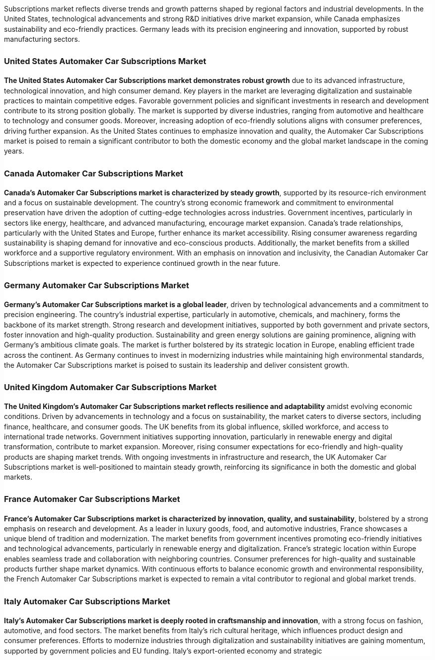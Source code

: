 Subscriptions market reflects diverse trends and growth patterns shaped by regional factors and industrial developments. In the United States, technological advancements and strong R&amp;D initiatives drive market expansion, while Canada emphasizes sustainability and eco-friendly practices. Germany leads with its precision engineering and innovation, supported by robust manufacturing sectors.</span></em></p></blockquote><h3><strong>United States Automaker Car Subscriptions Market</strong></h3><p><strong>The United States Automaker Car Subscriptions market demonstrates robust growth</strong> due to its advanced infrastructure, technological innovation, and high consumer demand. Key players in the market are leveraging digitalization and sustainable practices to maintain competitive edges. Favorable government policies and significant investments in research and development contribute to its strong position globally. The market is supported by diverse industries, ranging from automotive and healthcare to technology and consumer goods. Moreover, increasing adoption of eco-friendly solutions aligns with consumer preferences, driving further expansion. As the United States continues to emphasize innovation and quality, the Automaker Car Subscriptions market is poised to remain a significant contributor to both the domestic economy and the global market landscape in the coming years.</p><h3><strong>Canada Automaker Car Subscriptions Market</strong></h3><p><strong>Canada&rsquo;s Automaker Car Subscriptions market is characterized by steady growth</strong>, supported by its resource-rich environment and a focus on sustainable development. The country&rsquo;s strong economic framework and commitment to environmental preservation have driven the adoption of cutting-edge technologies across industries. Government incentives, particularly in sectors like energy, healthcare, and advanced manufacturing, encourage market expansion. Canada&rsquo;s trade relationships, particularly with the United States and Europe, further enhance its market accessibility. Rising consumer awareness regarding sustainability is shaping demand for innovative and eco-conscious products. Additionally, the market benefits from a skilled workforce and a supportive regulatory environment. With an emphasis on innovation and inclusivity, the Canadian Automaker Car Subscriptions market is expected to experience continued growth in the near future.</p><h3><strong>Germany Automaker Car Subscriptions Market</strong></h3><p><strong>Germany&rsquo;s Automaker Car Subscriptions market is a global leader</strong>, driven by technological advancements and a commitment to precision engineering. The country&rsquo;s industrial expertise, particularly in automotive, chemicals, and machinery, forms the backbone of its market strength. Strong research and development initiatives, supported by both government and private sectors, foster innovation and high-quality production. Sustainability and green energy solutions are gaining prominence, aligning with Germany&rsquo;s ambitious climate goals. The market is further bolstered by its strategic location in Europe, enabling efficient trade across the continent. As Germany continues to invest in modernizing industries while maintaining high environmental standards, the Automaker Car Subscriptions market is poised to sustain its leadership and deliver consistent growth.</p><h3><strong>United Kingdom Automaker Car Subscriptions Market</strong></h3><p><strong>The United Kingdom&rsquo;s Automaker Car Subscriptions market reflects resilience and adaptability</strong> amidst evolving economic conditions. Driven by advancements in technology and a focus on sustainability, the market caters to diverse sectors, including finance, healthcare, and consumer goods. The UK benefits from its global influence, skilled workforce, and access to international trade networks. Government initiatives supporting innovation, particularly in renewable energy and digital transformation, contribute to market expansion. Moreover, rising consumer expectations for eco-friendly and high-quality products are shaping market trends. With ongoing investments in infrastructure and research, the UK Automaker Car Subscriptions market is well-positioned to maintain steady growth, reinforcing its significance in both the domestic and global markets.</p><h3><strong>France Automaker Car Subscriptions Market</strong></h3><p><strong>France&rsquo;s Automaker Car Subscriptions market is characterized by innovation, quality, and sustainability</strong>, bolstered by a strong emphasis on research and development. As a leader in luxury goods, food, and automotive industries, France showcases a unique blend of tradition and modernization. The market benefits from government incentives promoting eco-friendly initiatives and technological advancements, particularly in renewable energy and digitalization. France&rsquo;s strategic location within Europe enables seamless trade and collaboration with neighboring countries. Consumer preferences for high-quality and sustainable products further shape market dynamics. With continuous efforts to balance economic growth and environmental responsibility, the French Automaker Car Subscriptions market is expected to remain a vital contributor to regional and global market trends.</p><h3><strong>Italy Automaker Car Subscriptions Market</strong></h3><p><strong>Italy&rsquo;s Automaker Car Subscriptions market is deeply rooted in craftsmanship and innovation</strong>, with a strong focus on fashion, automotive, and food sectors. The market benefits from Italy&rsquo;s rich cultural heritage, which influences product design and consumer preferences. Efforts to modernize industries through digitalization and sustainability initiatives are gaining momentum, supported by government policies and EU funding. Italy&rsquo;s export-oriented economy and strategic